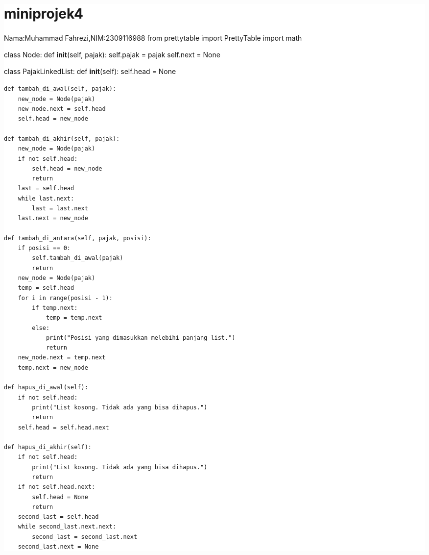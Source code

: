 # miniprojek4
Nama:Muhammad Fahrezi,NIM:2309116988
from prettytable import PrettyTable
import math

class Node:
    def __init__(self, pajak):
        self.pajak = pajak
        self.next = None

class PajakLinkedList:
    def __init__(self):
        self.head = None

    def tambah_di_awal(self, pajak):
        new_node = Node(pajak)
        new_node.next = self.head
        self.head = new_node

    def tambah_di_akhir(self, pajak):
        new_node = Node(pajak)
        if not self.head:
            self.head = new_node
            return
        last = self.head
        while last.next:
            last = last.next
        last.next = new_node

    def tambah_di_antara(self, pajak, posisi):
        if posisi == 0:
            self.tambah_di_awal(pajak)
            return
        new_node = Node(pajak)
        temp = self.head
        for i in range(posisi - 1):
            if temp.next:
                temp = temp.next
            else:
                print("Posisi yang dimasukkan melebihi panjang list.")
                return
        new_node.next = temp.next
        temp.next = new_node

    def hapus_di_awal(self):
        if not self.head:
            print("List kosong. Tidak ada yang bisa dihapus.")
            return
        self.head = self.head.next

    def hapus_di_akhir(self):
        if not self.head:
            print("List kosong. Tidak ada yang bisa dihapus.")
            return
        if not self.head.next:
            self.head = None
            return
        second_last = self.head
        while second_last.next.next:
            second_last = second_last.next
        second_last.next = None
